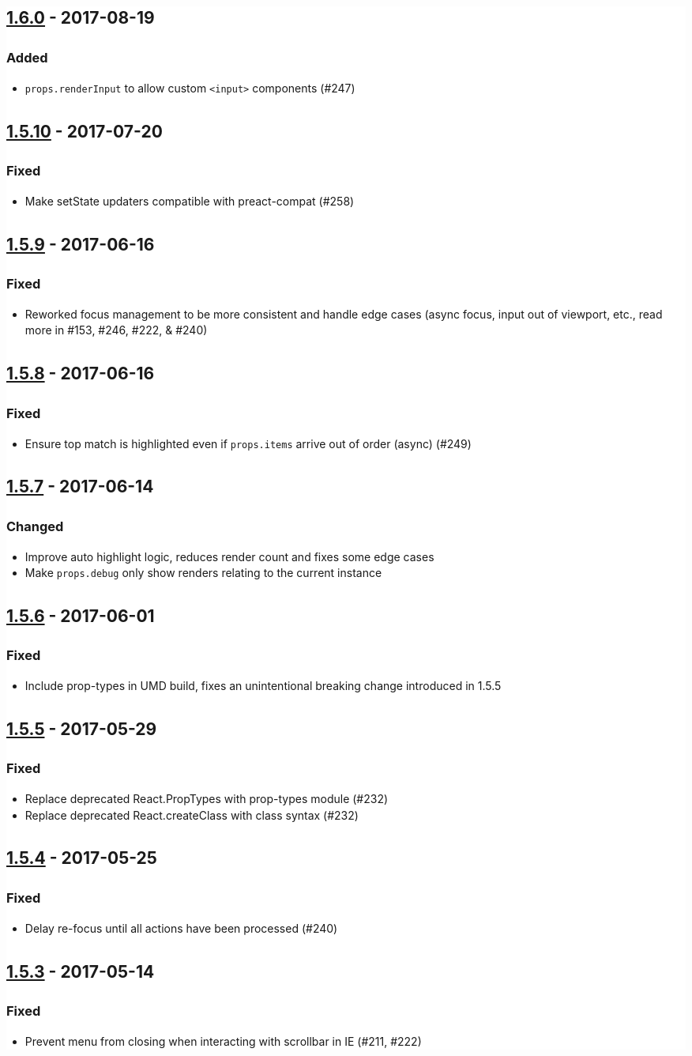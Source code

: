 ## [1.6.0] - 2017-08-19
### Added
- `props.renderInput` to allow custom `<input>` components (#247)

## [1.5.10] - 2017-07-20
### Fixed
- Make setState updaters compatible with preact-compat (#258)

## [1.5.9] - 2017-06-16
### Fixed
- Reworked focus management to be more consistent and handle edge cases (async focus, input out of viewport, etc., read more in #153, #246, #222, & #240)

## [1.5.8] - 2017-06-16
### Fixed
- Ensure top match is highlighted even if `props.items` arrive out of order (async) (#249)

## [1.5.7] - 2017-06-14
### Changed
- Improve auto highlight logic, reduces render count and fixes some edge cases
- Make `props.debug` only show renders relating to the current instance

## [1.5.6] - 2017-06-01
### Fixed
- Include prop-types in UMD build, fixes an unintentional breaking change introduced in 1.5.5

## [1.5.5] - 2017-05-29
### Fixed
- Replace deprecated React.PropTypes with prop-types module (#232)
- Replace deprecated React.createClass with class syntax (#232)

## [1.5.4] - 2017-05-25
### Fixed
- Delay re-focus until all actions have been processed (#240)

## [1.5.3] - 2017-05-14
### Fixed
- Prevent menu from closing when interacting with scrollbar in IE (#211, #222)


[Unreleased]: https://github.com/reactjs/react-autocomplete/compare/v1.8.1...HEAD
[1.8.1]: https://github.com/reactjs/react-autocomplete/compare/v1.8.0...v1.8.1
[1.8.0]: https://github.com/reactjs/react-autocomplete/compare/v1.7.3...v1.8.0
[1.7.3]: https://github.com/reactjs/react-autocomplete/compare/v1.7.2...v1.7.3
[1.7.2]: https://github.com/reactjs/react-autocomplete/compare/v1.7.1...v1.7.2
[1.7.1]: https://github.com/reactjs/react-autocomplete/compare/v1.7.0...v1.7.1
[1.7.0]: https://github.com/reactjs/react-autocomplete/compare/v1.6.0...v1.7.0
[1.6.0]: https://github.com/reactjs/react-autocomplete/compare/v1.5.10...v1.6.0
[1.5.10]: https://github.com/reactjs/react-autocomplete/compare/v1.5.9...v1.5.10
[1.5.9]: https://github.com/reactjs/react-autocomplete/compare/v1.5.8...v1.5.9
[1.5.8]: https://github.com/reactjs/react-autocomplete/compare/v1.5.7...v1.5.8
[1.5.7]: https://github.com/reactjs/react-autocomplete/compare/v1.5.6...v1.5.7
[1.5.6]: https://github.com/reactjs/react-autocomplete/compare/v1.5.5...v1.5.6
[1.5.5]: https://github.com/reactjs/react-autocomplete/compare/v1.5.4...v1.5.5
[1.5.4]: https://github.com/reactjs/react-autocomplete/compare/v1.5.3...v1.5.4
[1.5.3]: https://github.com/reactjs/react-autocomplete/compare/v1.5.2...v1.5.3
[1.5.2]: https://github.com/reactjs/react-autocomplete/compare/v1.5.1...v1.5.2
[1.5.1]: https://github.com/reactjs/react-autocomplete/compare/v1.5.0...v1.5.1
[1.5.0]: https://github.com/reactjs/react-autocomplete/compare/v1.4.4...v1.5.0
[1.4.4]: https://github.com/reactjs/react-autocomplete/compare/v1.4.3...v1.4.4
[1.4.3]: https://github.com/reactjs/react-autocomplete/compare/v1.4.2...v1.4.3
[1.4.2]: https://github.com/reactjs/react-autocomplete/compare/v1.4.1...v1.4.2
[1.4.1]: https://github.com/reactjs/react-autocomplete/compare/v1.4.0...v1.4.1
[1.4.0]: https://github.com/reactjs/react-autocomplete/compare/v1.3.1...v1.4.0
[1.3.1]: https://github.com/reactjs/react-autocomplete/compare/v1.3.0...v1.3.1
[1.3.0]: https://github.com/reactjs/react-autocomplete/compare/v1.2.1...v1.3.0
[1.2.1]: https://github.com/reactjs/react-autocomplete/compare/v1.2.0...v1.2.1
[1.2.0]: https://github.com/reactjs/react-autocomplete/compare/v1.1.0...v1.2.0
[1.1.0]: https://github.com/reactjs/react-autocomplete/compare/v1.0.1...v1.1.0
[1.0.1]: https://github.com/reactjs/react-autocomplete/compare/v1.0.0...v1.0.1